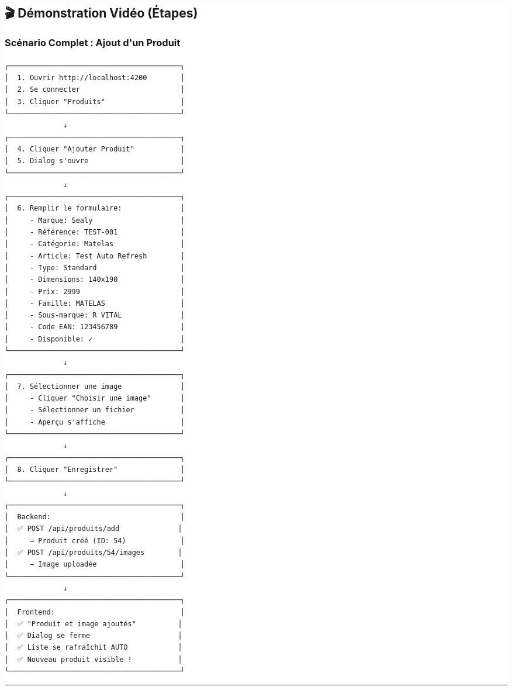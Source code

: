 
## 🎬 Démonstration Vidéo (Étapes)

### Scénario Complet : Ajout d'un Produit

```
┌─────────────────────────────────────────┐
│  1. Ouvrir http://localhost:4200        │
│  2. Se connecter                        │
│  3. Cliquer "Produits"                  │
└─────────────────────────────────────────┘
              ↓
┌─────────────────────────────────────────┐
│  4. Cliquer "Ajouter Produit"           │
│  5. Dialog s'ouvre                      │
└─────────────────────────────────────────┘
              ↓
┌─────────────────────────────────────────┐
│  6. Remplir le formulaire:              │
│     - Marque: Sealy                     │
│     - Référence: TEST-001               │
│     - Catégorie: Matelas                │
│     - Article: Test Auto Refresh        │
│     - Type: Standard                    │
│     - Dimensions: 140x190               │
│     - Prix: 2999                        │
│     - Famille: MATELAS                  │
│     - Sous-marque: R VITAL              │
│     - Code EAN: 123456789               │
│     - Disponible: ✓                     │
└─────────────────────────────────────────┘
              ↓
┌─────────────────────────────────────────┐
│  7. Sélectionner une image              │
│     - Cliquer "Choisir une image"       │
│     - Sélectionner un fichier           │
│     - Aperçu s'affiche                  │
└─────────────────────────────────────────┘
              ↓
┌─────────────────────────────────────────┐
│  8. Cliquer "Enregistrer"               │
└─────────────────────────────────────────┘
              ↓
┌─────────────────────────────────────────┐
│  Backend:                               │
│  ✅ POST /api/produits/add              │
│     → Produit créé (ID: 54)             │
│  ✅ POST /api/produits/54/images        │
│     → Image uploadée                    │
└─────────────────────────────────────────┘
              ↓
┌─────────────────────────────────────────┐
│  Frontend:                              │
│  ✅ "Produit et image ajoutés"          │
│  ✅ Dialog se ferme                     │
│  ✅ Liste se rafraîchit AUTO            │
│  ✅ Nouveau produit visible !           │
└─────────────────────────────────────────┘
```

---